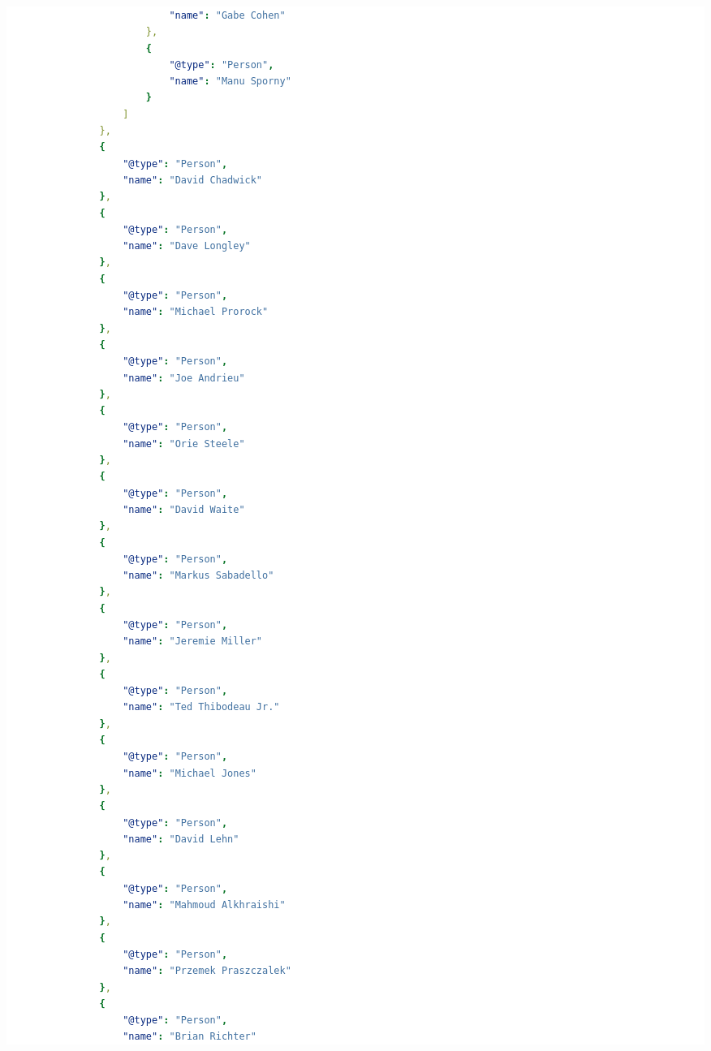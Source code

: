 ```yaml
                            "name": "Gabe Cohen"
                        },
                        {
                            "@type": "Person",
                            "name": "Manu Sporny"
                        }
                    ]
                },
                {
                    "@type": "Person",
                    "name": "David Chadwick"
                },
                {
                    "@type": "Person",
                    "name": "Dave Longley"
                },
                {
                    "@type": "Person",
                    "name": "Michael Prorock"
                },
                {
                    "@type": "Person",
                    "name": "Joe Andrieu"
                },
                {
                    "@type": "Person",
                    "name": "Orie Steele"
                },
                {
                    "@type": "Person",
                    "name": "David Waite"
                },
                {
                    "@type": "Person",
                    "name": "Markus Sabadello"
                },
                {
                    "@type": "Person",
                    "name": "Jeremie Miller"
                },
                {
                    "@type": "Person",
                    "name": "Ted Thibodeau Jr."
                },
                {
                    "@type": "Person",
                    "name": "Michael Jones"
                },
                {
                    "@type": "Person",
                    "name": "David Lehn"
                },
                {
                    "@type": "Person",
                    "name": "Mahmoud Alkhraishi"
                },
                {
                    "@type": "Person",
                    "name": "Przemek Praszczalek"
                },
                {
                    "@type": "Person",
                    "name": "Brian Richter"
```